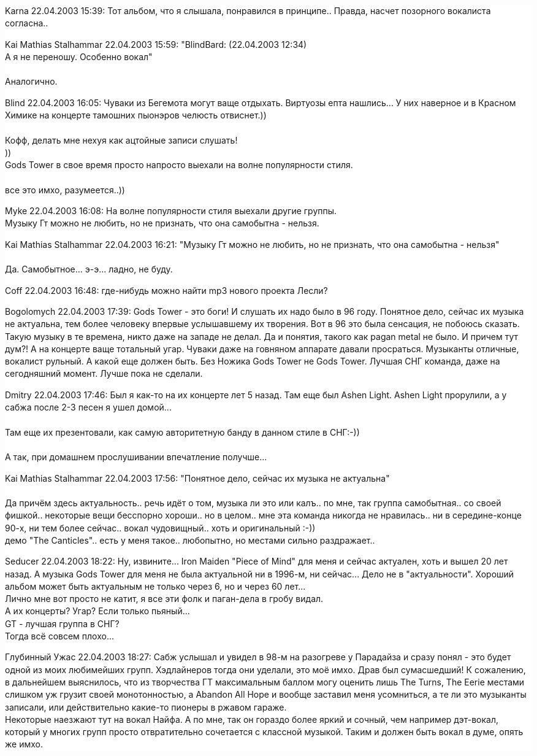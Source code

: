Karna 22.04.2003 15:39:
Тот альбом, что я слышала, понравился в принципе.. Правда, насчет позорного вокалиста согласна.. <BR>

Kai Mathias Stalhammar 22.04.2003 15:59:
"BlindBard: (22.04.2003 12:34)  <BR>А я не переношу. Особенно вокал"<BR><BR>Аналогично.

Blind 22.04.2003 16:05:
Чуваки из Бегемота могут ваще отдыхать. Виртуозы епта нашлись... У них наверное и в Красном Химике на концерте тамошних пыонэров челюсть отвиснет.))<BR><BR>Кофф, делать мне нехуя как ацтойные записи слушать!<BR>))<BR>Gods Tower в свое время просто напросто выехали на волне популярности стиля.<BR><BR>все это имхо, разумеется..))

Myke 22.04.2003 16:08:
На волне популярности стиля выехали другие группы.<BR>Музыку Гт можно не любить, но не признать, что она самобытна - нельзя.

Kai Mathias Stalhammar 22.04.2003 16:21:
"Музыку Гт можно не любить, но не признать, что она самобытна - нельзя"<BR><BR>Да. Самобытное... э-э... ладно, не буду. 

Coff 22.04.2003 16:48:
где-нибудь можно найти mp3 нового проекта Лесли?

Bogolomych 22.04.2003 17:39:
Gods Tower - это боги! И слушать их надо было в 96 году. Понятное дело, сейчас их музыка не актуальна, тем более человеку впервые услышавшему их творения. Вот в 96 это была сенсация, не побоюсь сказать. Такую музыку в те времена, никто даже на западе не делал. Да и понятия, такого как pagan metal не было. И причем тут дум?! А на концерте ваще тотальный угар. Чуваки даже на говняном аппарате давали просраться. Музыканты отличные, вокалист рульный. А какой еще должен быть. Без Ножика Gods Tower не Gods Tower. Лучшая СНГ команда, даже на сегодняшний момент. Лучше пока не сделали.

Dmitry 22.04.2003 17:46:
Был я как-то на их концерте лет 5 назад. Там еще был Ashen Light. Ashen Light прорулили, а у сабжа после 2-3 песен я ушел домой...<BR><BR>Там еще их презентовали, как самую авторитетную банду в данном стиле в СНГ:-))<BR><BR>А так, при домашнем прослушивании впечатление получше...

Kai Mathias Stalhammar 22.04.2003 17:56:
"Понятное дело, сейчас их музыка не актуальна"<BR><BR>Да причём здесь актуальность.. речь идёт о том, музыка ли это или калъ.. по мне, так группа самобытная.. со своей фишкой.. некоторые вещи бесспорно хороши.. но в целом.. мне эта команда никогда не нравилась.. ни в середине-конце 90-х, ни тем более сейчас.. вокал чудовищный.. хоть и оригинальный :-))<BR>демо "The Canticles".. есть у меня такое.. любопытно, но местами сильно раздражает..

Seducer 22.04.2003 18:22:
Ну, извините... Iron Maiden "Piece of Mind" для меня и сейчас актуален, хоть и вышел 20 лет назад. А музыка Gods Tower для меня не была актуальной ни в 1996-м, ни сейчас... Дело не в "актуальности". Хороший альбом может быть актуальным не только через 6, но и через 60 лет... <BR>Лично мне вот просто не катит, я все эти фолк и паган-дела в гробу видал.<BR>А их концерты? Угар? Если только пьяный...<BR>GT - лучшая группа в СНГ?<BR>Тогда всё совсем плохо...

Глубинный Ужас 22.04.2003 18:27:
Сабж услышал и увидел в 98-м на разогреве у Парадайза и сразу понял - это будет одной из моих любимейших групп. Хэдлайнеров тогда они уделали, это моё имхо. Драв был сумасшедший! К сожалению, в дальнейшем выяснилось, что из творчества ГТ максимальным баллом могу оценить лишь The Turns, The Eerie местами слишком уж грузит своей монотонностью, а Abandon All Hope и вообще заставил меня усомниться, а те ли это музыканты записали, или действительно какие-то пионеры в ржавом гараже.<BR>Некоторые наезжают тут на вокал Найфа. А по мне, так он гораздо более яркий и сочный, чем например дэт-вокал, который у многих групп просто отвратительно сочетается с классной музыкой. Таким и должен быть вокал в думе, опять же имхо.
